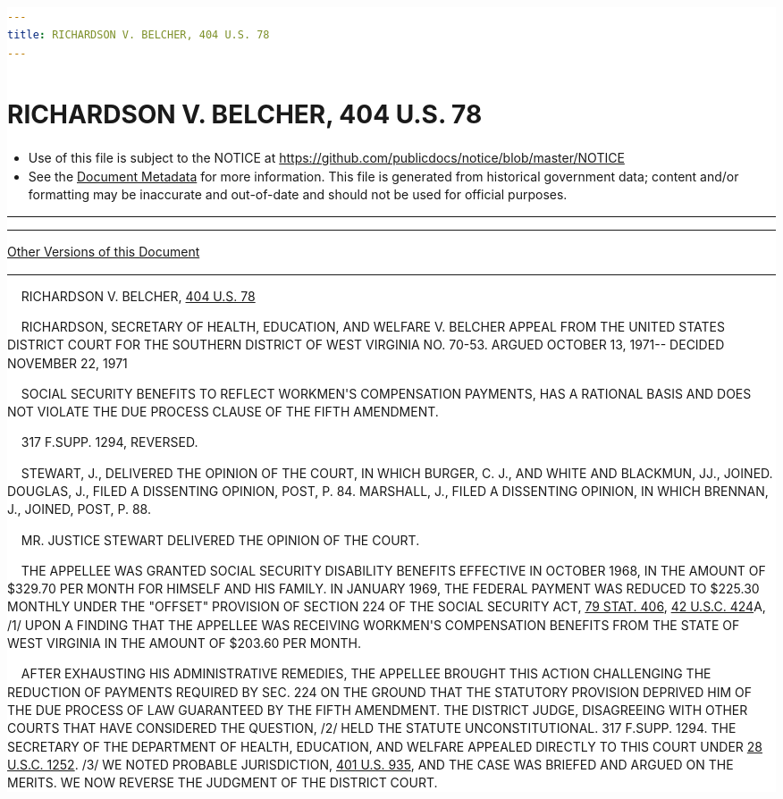 ```yaml
---
title: RICHARDSON V. BELCHER, 404 U.S. 78
---
```


# RICHARDSON V. BELCHER, 404 U.S. 78

* Use of this file is subject to the NOTICE at https://github.com/publicdocs/notice/blob/master/NOTICE
* See the [Document Metadata](../../../index.md) for more information.
  This file is generated from historical government data; content and/or formatting may be inaccurate and out-of-date and should not be used for official purposes.

----------
----------

[Other Versions of this Document](https://publicdocs.github.io/go/links?ns=uslm-x&ref=%2Fus%2Fcourts%2Fscotus%2FusReporter%2F404%2F78)

----------

    RICHARDSON V. BELCHER, [404 U.S. 78][/us/courts/scotus/usReporter/404/78]

    RICHARDSON, SECRETARY OF HEALTH, EDUCATION, AND WELFARE V. BELCHER APPEAL FROM THE UNITED STATES DISTRICT COURT FOR THE SOUTHERN DISTRICT OF WEST VIRGINIA NO. 70-53.  ARGUED OCTOBER 13, 1971-- DECIDED NOVEMBER 22, 1971

    SOCIAL SECURITY BENEFITS TO REFLECT WORKMEN'S COMPENSATION PAYMENTS, HAS A RATIONAL BASIS AND DOES NOT VIOLATE THE DUE PROCESS CLAUSE OF THE FIFTH AMENDMENT.

    317 F.SUPP.  1294, REVERSED.

    STEWART, J., DELIVERED THE OPINION OF THE COURT, IN WHICH BURGER, C. J., AND WHITE AND BLACKMUN, JJ., JOINED.  DOUGLAS, J., FILED A DISSENTING OPINION, POST, P. 84.  MARSHALL, J., FILED A DISSENTING OPINION, IN WHICH BRENNAN, J., JOINED, POST, P. 88.

    MR. JUSTICE STEWART DELIVERED THE OPINION OF THE COURT.

    THE APPELLEE WAS GRANTED SOCIAL SECURITY DISABILITY BENEFITS EFFECTIVE IN OCTOBER 1968, IN THE AMOUNT OF $329.70 PER MONTH FOR HIMSELF AND HIS FAMILY.  IN JANUARY 1969, THE FEDERAL PAYMENT WAS REDUCED TO $225.30 MONTHLY UNDER THE "OFFSET" PROVISION OF SECTION 224 OF THE SOCIAL SECURITY ACT, [79 STAT. 406][/us/stat/79/406], [42 U.S.C. 424][/us/usc/t42/s424]A, /1/  UPON A FINDING THAT THE APPELLEE WAS RECEIVING WORKMEN'S COMPENSATION BENEFITS FROM THE STATE OF WEST VIRGINIA IN THE AMOUNT OF $203.60 PER MONTH.

    AFTER EXHAUSTING HIS ADMINISTRATIVE REMEDIES, THE APPELLEE BROUGHT THIS ACTION CHALLENGING THE REDUCTION OF PAYMENTS REQUIRED BY SEC. 224 ON THE GROUND THAT THE STATUTORY PROVISION DEPRIVED HIM OF THE DUE PROCESS OF LAW GUARANTEED BY THE FIFTH AMENDMENT.  THE DISTRICT JUDGE, DISAGREEING WITH OTHER COURTS THAT HAVE CONSIDERED THE QUESTION, /2/ HELD THE STATUTE UNCONSTITUTIONAL.  317 F.SUPP.  1294.  THE SECRETARY OF THE DEPARTMENT OF HEALTH, EDUCATION, AND WELFARE APPEALED DIRECTLY TO THIS COURT UNDER [28 U.S.C. 1252][/us/usc/t28/s1252].  /3/  WE NOTED PROBABLE JURISDICTION, [401 U.S. 935][/us/courts/scotus/usReporter/401/935], AND THE CASE WAS BRIEFED AND ARGUED ON THE MERITS.  WE NOW REVERSE THE JUDGMENT OF THE DISTRICT COURT.


[/us/courts/scotus/usReporter/404/78]: https://publicdocs.github.io/go/links?ns=uslm-x&ref=%2Fus%2Fcourts%2Fscotus%2FusReporter%2F404%2F78
[/us/stat/79/406]: https://publicdocs.github.io/go/links?ns=uslm&ref=%2Fus%2Fstat%2F79%2F406
[/us/usc/t42/s424]: https://publicdocs.github.io/go/links?ns=uslm&ref=%2Fus%2Fusc%2Ft42%2Fs424
[/us/usc/t28/s1252]: https://publicdocs.github.io/go/links?ns=uslm&ref=%2Fus%2Fusc%2Ft28%2Fs1252
[/us/courts/scotus/usReporter/401/935]: https://publicdocs.github.io/go/links?ns=uslm-x&ref=%2Fus%2Fcourts%2Fscotus%2FusReporter%2F401%2F935
[/us/courts/scotus/usReporter/363/603]: https://publicdocs.github.io/go/links?ns=uslm-x&ref=%2Fus%2Fcourts%2Fscotus%2FusReporter%2F363%2F603
[/us/courts/scotus/usReporter/397/254]: https://publicdocs.github.io/go/links?ns=uslm-x&ref=%2Fus%2Fcourts%2Fscotus%2FusReporter%2F397%2F254
[/us/courts/scotus/usReporter/397/471]: https://publicdocs.github.io/go/links?ns=uslm-x&ref=%2Fus%2Fcourts%2Fscotus%2FusReporter%2F397%2F471
[/us/courts/scotus/usReporter/347/497]: https://publicdocs.github.io/go/links?ns=uslm-x&ref=%2Fus%2Fcourts%2Fscotus%2FusReporter%2F347%2F497
[/us/stat/70/816]: https://publicdocs.github.io/go/links?ns=uslm&ref=%2Fus%2Fstat%2F70%2F816
[/us/stat/72/1025]: https://publicdocs.github.io/go/links?ns=uslm&ref=%2Fus%2Fstat%2F72%2F1025
[/us/usc/t42/s424]: https://publicdocs.github.io/go/links?ns=uslm&ref=%2Fus%2Fusc%2Ft42%2Fs424
[/us/stat/44/1424]: https://publicdocs.github.io/go/links?ns=uslm&ref=%2Fus%2Fstat%2F44%2F1424
[/us/usc/t33/s901]: https://publicdocs.github.io/go/links?ns=uslm&ref=%2Fus%2Fusc%2Ft33%2Fs901
[/us/stat/80/532]: https://publicdocs.github.io/go/links?ns=uslm&ref=%2Fus%2Fstat%2F80%2F532
[/us/usc/t5/s8101]: https://publicdocs.github.io/go/links?ns=uslm&ref=%2Fus%2Fusc%2Ft5%2Fs8101
[/us/courts/scotus/usReporter/397/471]: https://publicdocs.github.io/go/links?ns=uslm-x&ref=%2Fus%2Fcourts%2Fscotus%2FusReporter%2F397%2F471
[/us/courts/scotus/usReporter/347/497]: https://publicdocs.github.io/go/links?ns=uslm-x&ref=%2Fus%2Fcourts%2Fscotus%2FusReporter%2F347%2F497
[/us/usc/t38/s301]: https://publicdocs.github.io/go/links?ns=uslm&ref=%2Fus%2Fusc%2Ft38%2Fs301
[/us/usc/t38/s501]: https://publicdocs.github.io/go/links?ns=uslm&ref=%2Fus%2Fusc%2Ft38%2Fs501
[/us/usc/t5/s8301]: https://publicdocs.github.io/go/links?ns=uslm&ref=%2Fus%2Fusc%2Ft5%2Fs8301
[/us/usc/t45/s228]: https://publicdocs.github.io/go/links?ns=uslm&ref=%2Fus%2Fusc%2Ft45%2Fs228
[/us/usc/t42/s424]: https://publicdocs.github.io/go/links?ns=uslm&ref=%2Fus%2Fusc%2Ft42%2Fs424
[/us/stat/79/406]: https://publicdocs.github.io/go/links?ns=uslm&ref=%2Fus%2Fstat%2F79%2F406
[/us/courts/scotus/usReporter/363/603]: https://publicdocs.github.io/go/links?ns=uslm-x&ref=%2Fus%2Fcourts%2Fscotus%2FusReporter%2F363%2F603
[/us/courts/scotus/usReporter/397/471]: https://publicdocs.github.io/go/links?ns=uslm-x&ref=%2Fus%2Fcourts%2Fscotus%2FusReporter%2F397%2F471
[/us/courts/scotus/usReporter/393/23]: https://publicdocs.github.io/go/links?ns=uslm-x&ref=%2Fus%2Fcourts%2Fscotus%2FusReporter%2F393%2F23
[/us/usc/t42/s423]: https://publicdocs.github.io/go/links?ns=uslm&ref=%2Fus%2Fusc%2Ft42%2Fs423
[/us/courts/scotus/usReporter/347/497]: https://publicdocs.github.io/go/links?ns=uslm-x&ref=%2Fus%2Fcourts%2Fscotus%2FusReporter%2F347%2F497
[/us/courts/scotus/usReporter/397/254]: https://publicdocs.github.io/go/links?ns=uslm-x&ref=%2Fus%2Fcourts%2Fscotus%2FusReporter%2F397%2F254
[/us/courts/scotus/usReporter/363/603]: https://publicdocs.github.io/go/links?ns=uslm-x&ref=%2Fus%2Fcourts%2Fscotus%2FusReporter%2F363%2F603
[/us/usc/t42/s423]: https://publicdocs.github.io/go/links?ns=uslm&ref=%2Fus%2Fusc%2Ft42%2Fs423